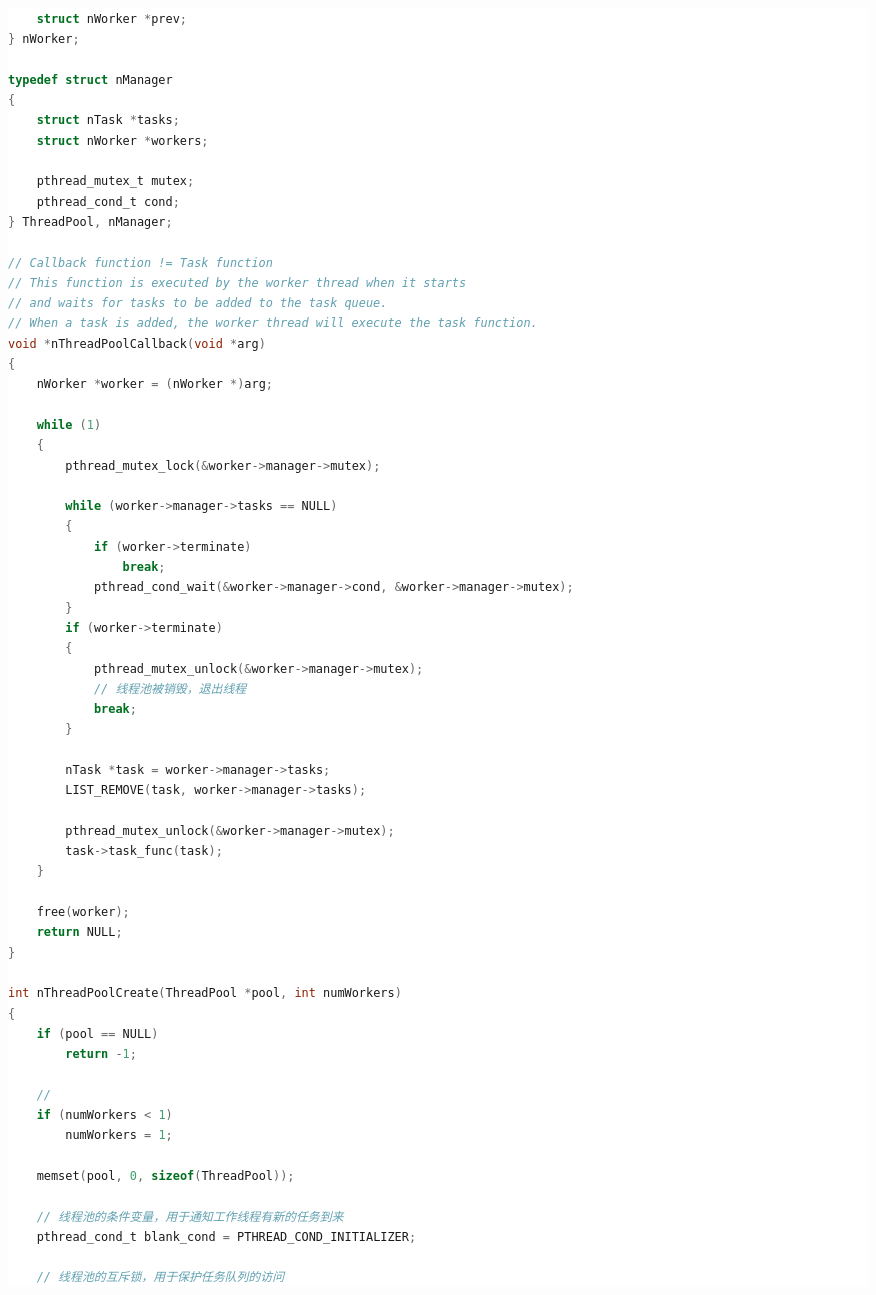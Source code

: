 ```c
    struct nWorker *prev;
} nWorker;

typedef struct nManager
{
    struct nTask *tasks;
    struct nWorker *workers;

    pthread_mutex_t mutex;
    pthread_cond_t cond;
} ThreadPool, nManager;

// Callback function != Task function
// This function is executed by the worker thread when it starts
// and waits for tasks to be added to the task queue.
// When a task is added, the worker thread will execute the task function.
void *nThreadPoolCallback(void *arg)
{
    nWorker *worker = (nWorker *)arg;

    while (1)
    {
        pthread_mutex_lock(&worker->manager->mutex);

        while (worker->manager->tasks == NULL)
        {
            if (worker->terminate)
                break;
            pthread_cond_wait(&worker->manager->cond, &worker->manager->mutex);
        }
        if (worker->terminate)
        {
            pthread_mutex_unlock(&worker->manager->mutex);
            // 线程池被销毁，退出线程
            break;
        }

        nTask *task = worker->manager->tasks;
        LIST_REMOVE(task, worker->manager->tasks);

        pthread_mutex_unlock(&worker->manager->mutex);
        task->task_func(task);
    }

    free(worker);
    return NULL;
}

int nThreadPoolCreate(ThreadPool *pool, int numWorkers)
{
    if (pool == NULL)
        return -1;

    //
    if (numWorkers < 1)
        numWorkers = 1;

    memset(pool, 0, sizeof(ThreadPool));

    // 线程池的条件变量，用于通知工作线程有新的任务到来
    pthread_cond_t blank_cond = PTHREAD_COND_INITIALIZER;

    // 线程池的互斥锁，用于保护任务队列的访问
```